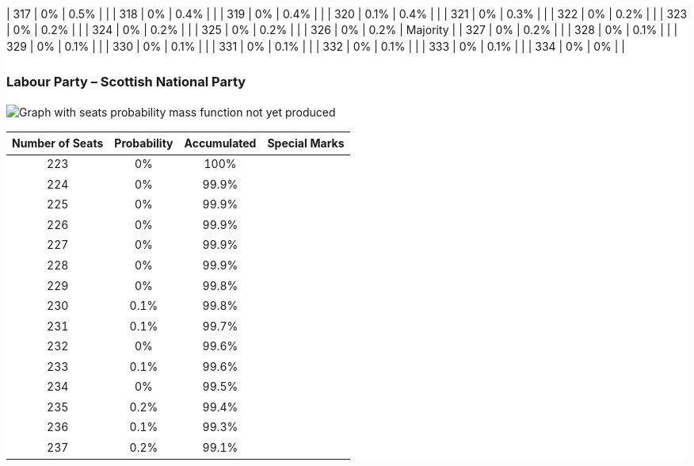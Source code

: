 | 317 | 0% | 0.5% |  |
| 318 | 0% | 0.4% |  |
| 319 | 0% | 0.4% |  |
| 320 | 0.1% | 0.4% |  |
| 321 | 0% | 0.3% |  |
| 322 | 0% | 0.2% |  |
| 323 | 0% | 0.2% |  |
| 324 | 0% | 0.2% |  |
| 325 | 0% | 0.2% |  |
| 326 | 0% | 0.2% | Majority |
| 327 | 0% | 0.2% |  |
| 328 | 0% | 0.1% |  |
| 329 | 0% | 0.1% |  |
| 330 | 0% | 0.1% |  |
| 331 | 0% | 0.1% |  |
| 332 | 0% | 0.1% |  |
| 333 | 0% | 0.1% |  |
| 334 | 0% | 0% |  |

### Labour Party – Scottish National Party

![Graph with seats probability mass function not yet produced](2021-07-08-IpsosMORI-coalitions-seats-pmf-lab–snp.png "Seats Probability Mass Function")

| Number of Seats | Probability | Accumulated | Special Marks |
|:---------------:|:-----------:|:-----------:|:-------------:|
| 223 | 0% | 100% |  |
| 224 | 0% | 99.9% |  |
| 225 | 0% | 99.9% |  |
| 226 | 0% | 99.9% |  |
| 227 | 0% | 99.9% |  |
| 228 | 0% | 99.9% |  |
| 229 | 0% | 99.8% |  |
| 230 | 0.1% | 99.8% |  |
| 231 | 0.1% | 99.7% |  |
| 232 | 0% | 99.6% |  |
| 233 | 0.1% | 99.6% |  |
| 234 | 0% | 99.5% |  |
| 235 | 0.2% | 99.4% |  |
| 236 | 0.1% | 99.3% |  |
| 237 | 0.2% | 99.1% |  |